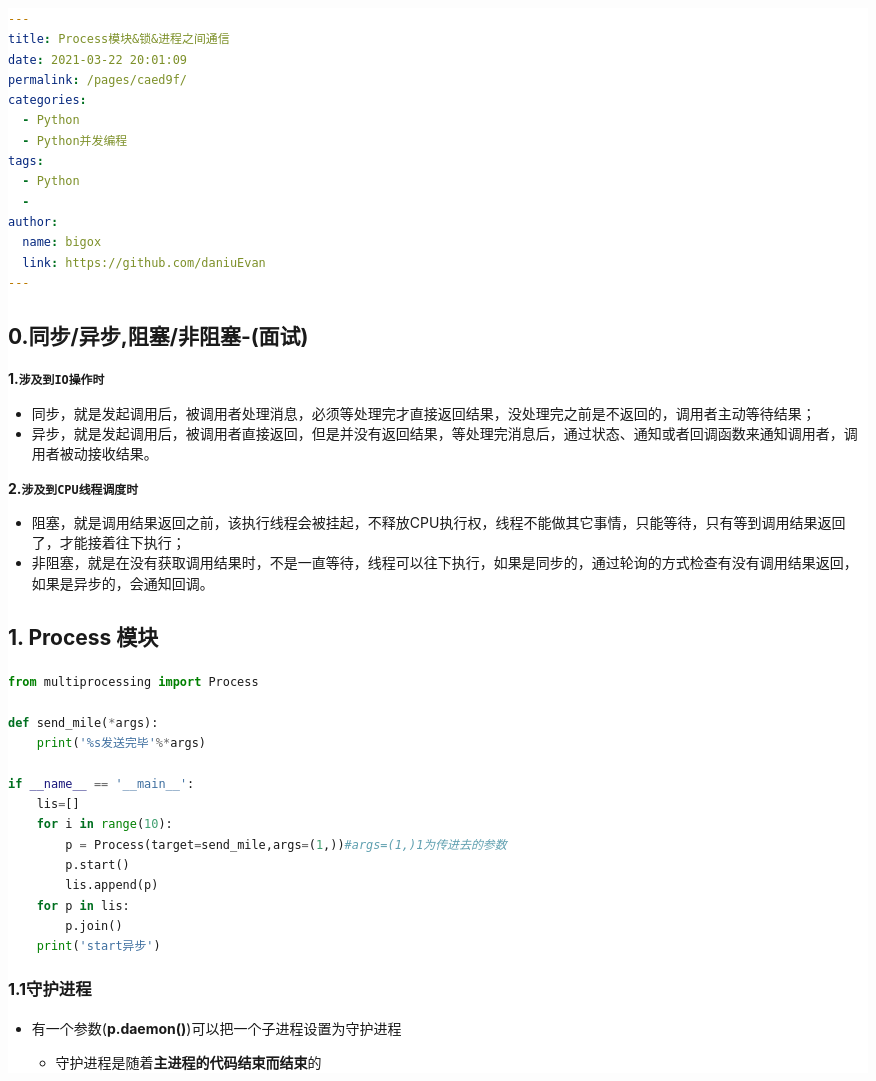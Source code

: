 ```yaml
---
title: Process模块&锁&进程之间通信
date: 2021-03-22 20:01:09
permalink: /pages/caed9f/
categories:
  - Python
  - Python并发编程
tags:
  - Python
  - 
author: 
  name: bigox
  link: https://github.com/daniuEvan
---
```

## 0.同步/异步,阻塞/非阻塞-(面试)

**1.```涉及到IO操作时```**

- 同步，就是发起调用后，被调用者处理消息，必须等处理完才直接返回结果，没处理完之前是不返回的，调用者主动等待结果；
- 异步，就是发起调用后，被调用者直接返回，但是并没有返回结果，等处理完消息后，通过状态、通知或者回调函数来通知调用者，调用者被动接收结果。

**2.```涉及到CPU线程调度时```**

- 阻塞，就是调用结果返回之前，该执行线程会被挂起，不释放CPU执行权，线程不能做其它事情，只能等待，只有等到调用结果返回了，才能接着往下执行；
- 非阻塞，就是在没有获取调用结果时，不是一直等待，线程可以往下执行，如果是同步的，通过轮询的方式检查有没有调用结果返回，如果是异步的，会通知回调。

## 1. Process 模块

```python
from multiprocessing import Process

def send_mile(*args):
    print('%s发送完毕'%*args)

if __name__ == '__main__':
    lis=[]
    for i in range(10):
        p = Process(target=send_mile,args=(1,))#args=(1,)1为传进去的参数
        p.start()
        lis.append(p)
    for p in lis:
        p.join()
    print('start异步')
```

### 1.1守护进程

- 有一个参数(**p.daemon()**)可以把一个子进程设置为守护进程

  - 守护进程是随着**主进程的代码结束而结束**的
